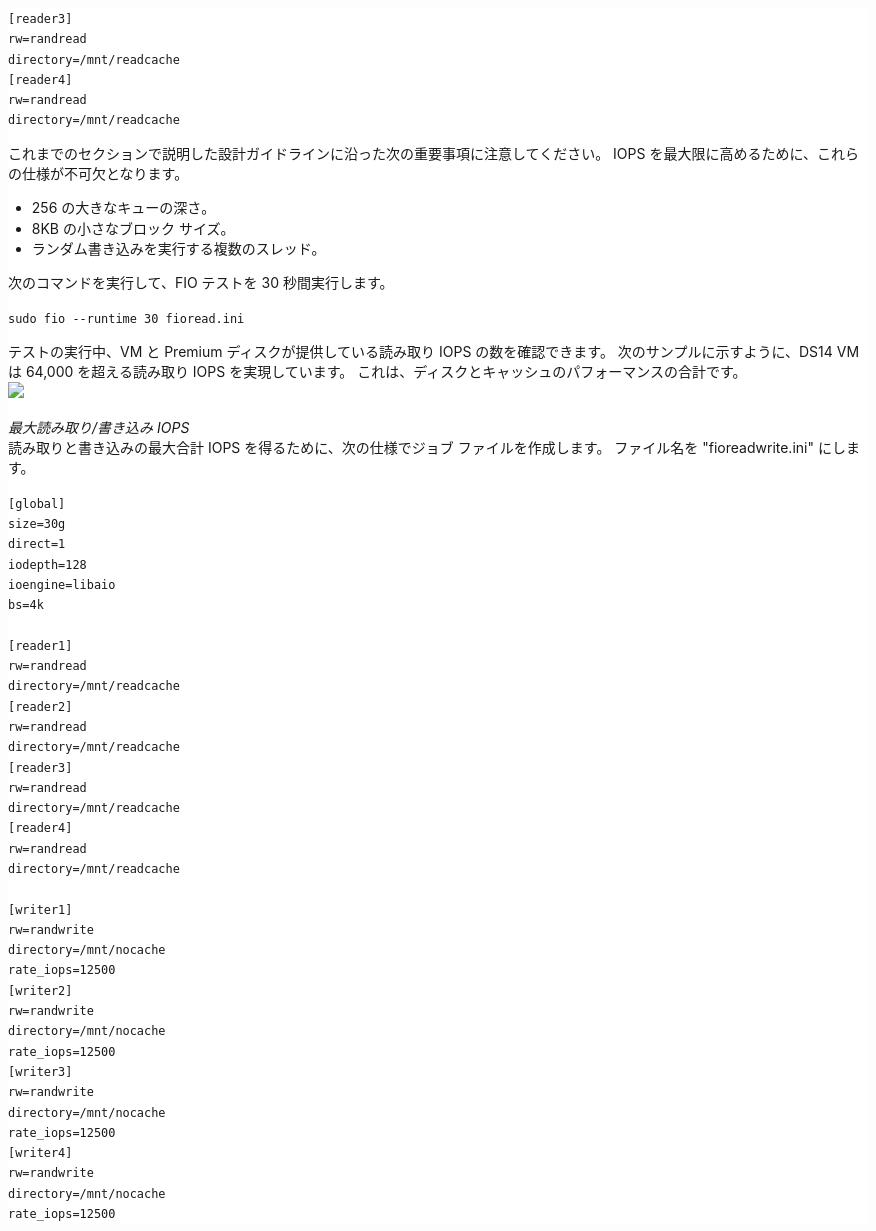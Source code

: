 ```
[reader3]
rw=randread
directory=/mnt/readcache
[reader4]
rw=randread
directory=/mnt/readcache
```

これまでのセクションで説明した設計ガイドラインに沿った次の重要事項に注意してください。 IOPS を最大限に高めるために、これらの仕様が不可欠となります。

* 256 の大きなキューの深さ。  
* 8KB の小さなブロック サイズ。  
* ランダム書き込みを実行する複数のスレッド。

次のコマンドを実行して、FIO テストを 30 秒間実行します。

```
sudo fio --runtime 30 fioread.ini
```

テストの実行中、VM と Premium ディスクが提供している読み取り IOPS の数を確認できます。 次のサンプルに示すように、DS14 VM は 64,000 を超える読み取り IOPS を実現しています。 これは、ディスクとキャッシュのパフォーマンスの合計です。  
    ![](media/storage-premium-storage-performance/image12.png)

*最大読み取り/書き込み IOPS*  
読み取りと書き込みの最大合計 IOPS を得るために、次の仕様でジョブ ファイルを作成します。 ファイル名を "fioreadwrite.ini" にします。

```
[global]
size=30g
direct=1
iodepth=128
ioengine=libaio
bs=4k

[reader1]
rw=randread
directory=/mnt/readcache
[reader2]
rw=randread
directory=/mnt/readcache
[reader3]
rw=randread
directory=/mnt/readcache
[reader4]
rw=randread
directory=/mnt/readcache

[writer1]
rw=randwrite
directory=/mnt/nocache
rate_iops=12500
[writer2]
rw=randwrite
directory=/mnt/nocache
rate_iops=12500
[writer3]
rw=randwrite
directory=/mnt/nocache
rate_iops=12500
[writer4]
rw=randwrite
directory=/mnt/nocache
rate_iops=12500
```
